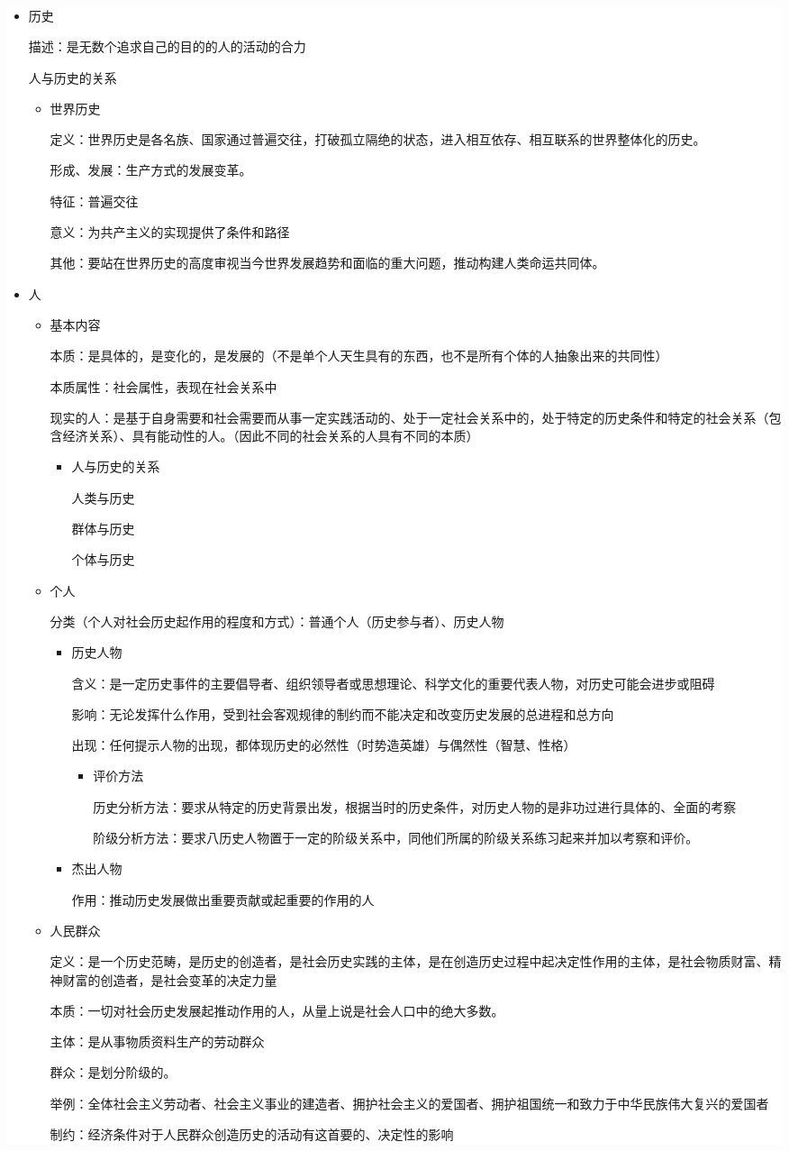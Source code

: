 -   历史

    描述：是无数个追求自己的目的的人的活动的合力

    人与历史的关系
    -   世界历史

        定义：世界历史是各名族、国家通过普遍交往，打破孤立隔绝的状态，进入相互依存、相互联系的世界整体化的历史。

        形成、发展：生产方式的发展变革。

        特征：普遍交往

        意义：为共产主义的实现提供了条件和路径

        其他：要站在世界历史的高度审视当今世界发展趋势和面临的重大问题，推动构建人类命运共同体。
-   人
    -   基本内容

        本质：是具体的，是变化的，是发展的（不是单个人天生具有的东西，也不是所有个体的人抽象出来的共同性）

        本质属性：社会属性，表现在社会关系中

        现实的人：是基于自身需要和社会需要而从事一定实践活动的、处于一定社会关系中的，处于特定的历史条件和特定的社会关系（包含经济关系）、具有能动性的人。（因此不同的社会关系的人具有不同的本质）
        -   人与历史的关系

            人类与历史

            群体与历史

            个体与历史
    -   个人

        分类（个人对社会历史起作用的程度和方式）：普通个人（历史参与者）、历史人物
        -   历史人物

            含义：是一定历史事件的主要倡导者、组织领导者或思想理论、科学文化的重要代表人物，对历史可能会进步或阻碍

            影响：无论发挥什么作用，受到社会客观规律的制约而不能决定和改变历史发展的总进程和总方向

            出现：任何提示人物的出现，都体现历史的必然性（时势造英雄）与偶然性（智慧、性格）
            -   评价方法

                历史分析方法：要求从特定的历史背景出发，根据当时的历史条件，对历史人物的是非功过进行具体的、全面的考察

                阶级分析方法：要求八历史人物置于一定的阶级关系中，同他们所属的阶级关系练习起来并加以考察和评价。
        -   杰出人物

            作用：推动历史发展做出重要贡献或起重要的作用的人
    -   人民群众

        定义：是一个历史范畴，是历史的创造者，是社会历史实践的主体，是在创造历史过程中起决定性作用的主体，是社会物质财富、精神财富的创造者，是社会变革的决定力量

        本质：一切对社会历史发展起推动作用的人，从量上说是社会人口中的绝大多数。

        主体：是从事物质资料生产的劳动群众

        群众：是划分阶级的。

        举例：全体社会主义劳动者、社会主义事业的建造者、拥护社会主义的爱国者、拥护祖国统一和致力于中华民族伟大复兴的爱国者

        制约：经济条件对于人民群众创造历史的活动有这首要的、决定性的影响
